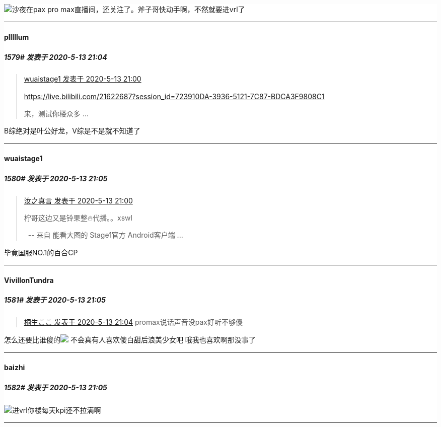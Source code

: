 
<img src="https://static.saraba1st.com/image/smiley/face2017/066.png" referrerpolicy="no-referrer">沙夜在pax pro max直播间，还关注了。斧子哥快动手啊，不然就要进vrl了


-----

####  plllllum  
##### 1579#       发表于 2020-5-13 21:04


<blockquote><a href="httphttps://bbs.saraba1st.com/2b/forum.php?mod=redirect&amp;goto=findpost&amp;pid=47408029&amp;ptid=1934528" target="_blank">wuaistage1 发表于 2020-5-13 21:00</a>

https://live.bilibili.com/21622687?session_id=723910DA-3936-5121-7C87-BDCA3F9808C1


来，测试你楼众多 ...</blockquote>
B综绝对是叶公好龙，V综是不是就不知道了


-----

####  wuaistage1  
##### 1580#       发表于 2020-5-13 21:05


<blockquote><a href="httphttps://bbs.saraba1st.com/2b/forum.php?mod=redirect&amp;goto=findpost&amp;pid=47408034&amp;ptid=1934528" target="_blank">汝之真言 发表于 2020-5-13 21:00</a>

柠哥这边又是铃果整🔥代播。。xswl


  -- 来自 能看大图的 Stage1官方 Android客户端 ...</blockquote>
毕竟国服NO.1的百合CP


-----

####  VivillonTundra  
##### 1581#       发表于 2020-5-13 21:05


<blockquote><a href="httphttps://bbs.saraba1st.com/2b/forum.php?mod=redirect&amp;goto=findpost&amp;pid=47408073&amp;ptid=1934528" target="_blank">桐生ここ 发表于 2020-5-13 21:04</a>
promax说话声音没pax好听不够傻</blockquote>
怎么还要比谁傻的<img src="https://static.saraba1st.com/image/smiley/face2017/068.png" referrerpolicy="no-referrer">
不会真有人喜欢傻白甜后浪美少女吧 哦我也喜欢啊那没事了


-----

####  baizhi  
##### 1582#       发表于 2020-5-13 21:05


<img src="https://static.saraba1st.com/image/smiley/face2017/046.png" referrerpolicy="no-referrer">进vrl你楼每天kpi还不拉满啊


-----
